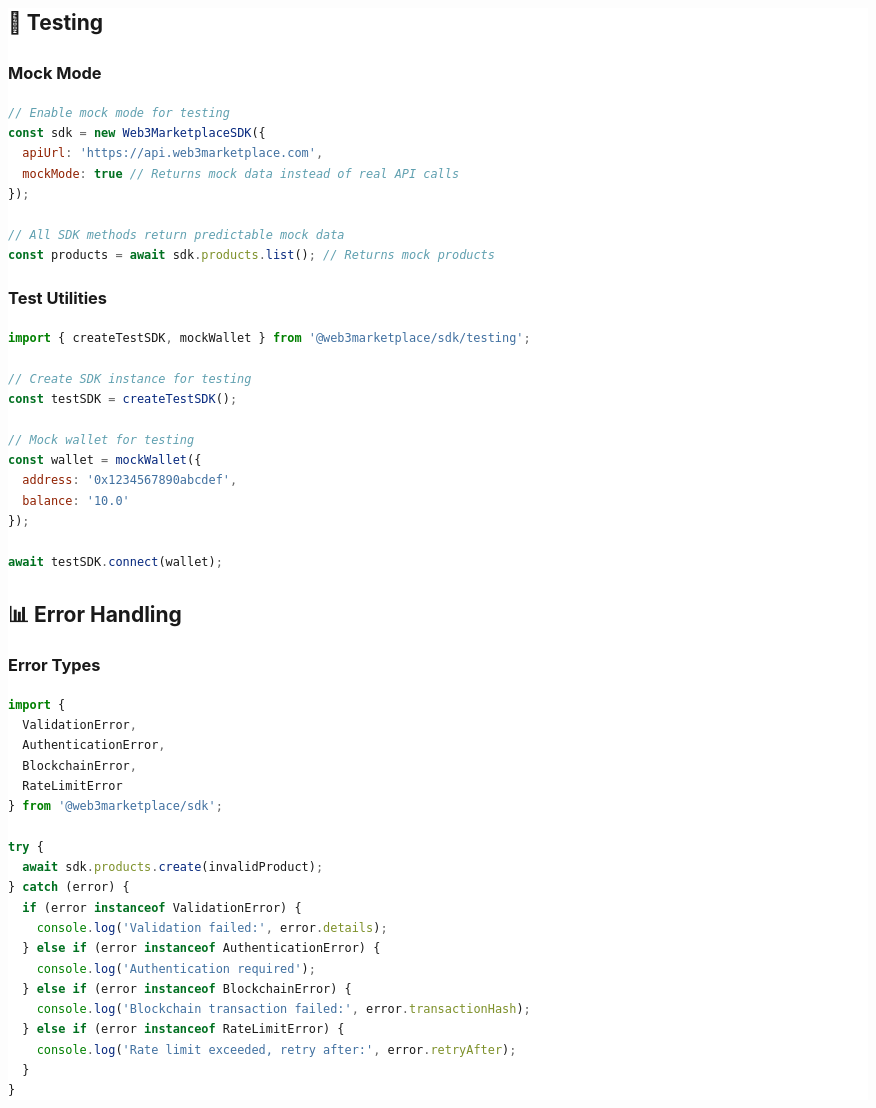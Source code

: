## 🧪 Testing

### Mock Mode

```javascript
// Enable mock mode for testing
const sdk = new Web3MarketplaceSDK({
  apiUrl: 'https://api.web3marketplace.com',
  mockMode: true // Returns mock data instead of real API calls
});

// All SDK methods return predictable mock data
const products = await sdk.products.list(); // Returns mock products
```

### Test Utilities

```javascript
import { createTestSDK, mockWallet } from '@web3marketplace/sdk/testing';

// Create SDK instance for testing
const testSDK = createTestSDK();

// Mock wallet for testing
const wallet = mockWallet({
  address: '0x1234567890abcdef',
  balance: '10.0'
});

await testSDK.connect(wallet);
```

## 📊 Error Handling

### Error Types

```javascript
import { 
  ValidationError, 
  AuthenticationError, 
  BlockchainError,
  RateLimitError 
} from '@web3marketplace/sdk';

try {
  await sdk.products.create(invalidProduct);
} catch (error) {
  if (error instanceof ValidationError) {
    console.log('Validation failed:', error.details);
  } else if (error instanceof AuthenticationError) {
    console.log('Authentication required');
  } else if (error instanceof BlockchainError) {
    console.log('Blockchain transaction failed:', error.transactionHash);
  } else if (error instanceof RateLimitError) {
    console.log('Rate limit exceeded, retry after:', error.retryAfter);
  }
}
```
